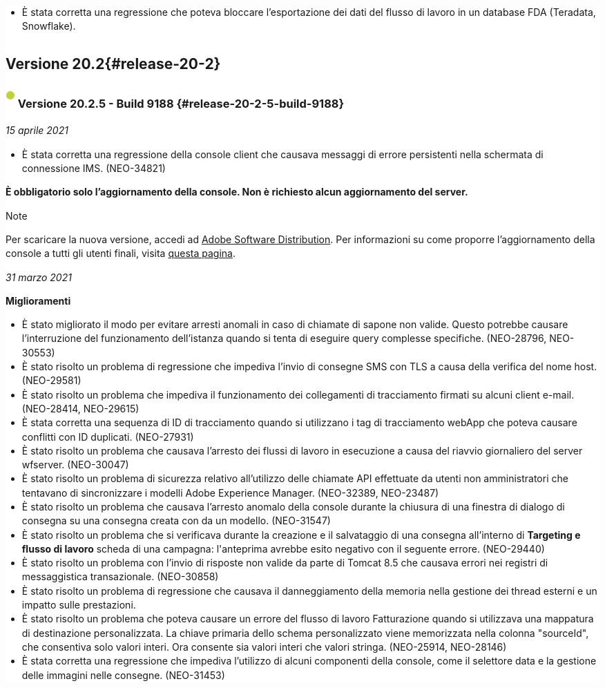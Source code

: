 * È stata corretta una regressione che poteva bloccare l’esportazione dei dati del flusso di lavoro in un database FDA (Teradata, Snowflake).

## Versione 20.2{#release-20-2}

### ![](assets/do-not-localize/limited_2.png) Versione 20.2.5 - Build 9188 {#release-20-2-5-build-9188}

_15 aprile 2021_

* È stata corretta una regressione della console client che causava messaggi di errore persistenti nella schermata di connessione IMS. (NEO-34821)

**È obbligatorio solo l’aggiornamento della console. Non è richiesto alcun aggiornamento del server.**

>[!NOTE]
>
> Per scaricare la nuova versione, accedi ad [Adobe Software Distribution](https://experience.adobe.com/#/downloads/content/software-distribution/it/campaign.html). Per informazioni su come proporre l’aggiornamento della console a tutti gli utenti finali, visita [questa pagina](../../installation/using/client-console-availability-for-windows.md).

_31 marzo 2021_

**Miglioramenti**

* È stato migliorato il modo per evitare arresti anomali in caso di chiamate di sapone non valide. Questo potrebbe causare l’interruzione del funzionamento dell’istanza quando si tenta di eseguire query complesse specifiche. (NEO-28796, NEO-30553)
* È stato risolto un problema di regressione che impediva l’invio di consegne SMS con TLS a causa della verifica del nome host. (NEO-29581)
* È stato risolto un problema che impediva il funzionamento dei collegamenti di tracciamento firmati su alcuni client e-mail. (NEO-28414, NEO-29615)
* È stata corretta una sequenza di ID di tracciamento quando si utilizzano i tag di tracciamento webApp che poteva causare conflitti con ID duplicati. (NEO-27931)
* È stato risolto un problema che causava l’arresto dei flussi di lavoro in esecuzione a causa del riavvio giornaliero del server wfserver. (NEO-30047)
* È stato risolto un problema di sicurezza relativo all’utilizzo delle chiamate API effettuate da utenti non amministratori che tentavano di sincronizzare i modelli Adobe Experience Manager. (NEO-32389, NEO-23487)
* È stato risolto un problema che causava l’arresto anomalo della console durante la chiusura di una finestra di dialogo di consegna su una consegna creata con da un modello. (NEO-31547)
* È stato risolto un problema che si verificava durante la creazione e il salvataggio di una consegna all’interno di **Targeting e flusso di lavoro** scheda di una campagna: l&#39;anteprima avrebbe esito negativo con il seguente errore. (NEO-29440)
* È stato risolto un problema con l’invio di risposte non valide da parte di Tomcat 8.5 che causava errori nei registri di messaggistica transazionale. (NEO-30858)
* È stato risolto un problema di regressione che causava il danneggiamento della memoria nella gestione dei thread esterni e un impatto sulle prestazioni.
* È stato risolto un problema che poteva causare un errore del flusso di lavoro Fatturazione quando si utilizzava una mappatura di destinazione personalizzata. La chiave primaria dello schema personalizzato viene memorizzata nella colonna &quot;sourceId&quot;, che consentiva solo valori interi. Ora consente sia valori interi che valori stringa. (NEO-25914, NEO-28146)
* È stata corretta una regressione che impediva l’utilizzo di alcuni componenti della console, come il selettore data e la gestione delle immagini nelle consegne. (NEO-31453)
